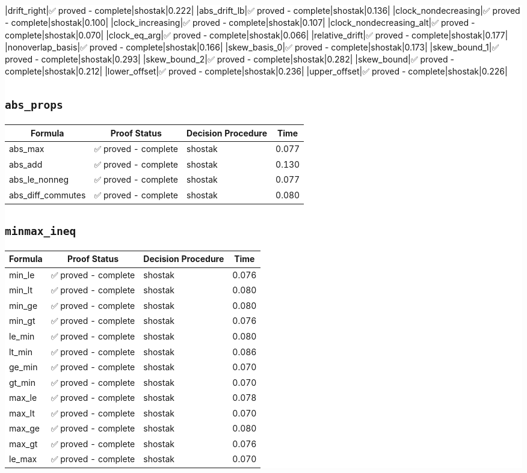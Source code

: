 |drift_right|✅ proved - complete|shostak|0.222|
|abs_drift_lb|✅ proved - complete|shostak|0.136|
|clock_nondecreasing|✅ proved - complete|shostak|0.100|
|clock_increasing|✅ proved - complete|shostak|0.107|
|clock_nondecreasing_alt|✅ proved - complete|shostak|0.070|
|clock_eq_arg|✅ proved - complete|shostak|0.066|
|relative_drift|✅ proved - complete|shostak|0.177|
|nonoverlap_basis|✅ proved - complete|shostak|0.166|
|skew_basis_0|✅ proved - complete|shostak|0.173|
|skew_bound_1|✅ proved - complete|shostak|0.293|
|skew_bound_2|✅ proved - complete|shostak|0.282|
|skew_bound|✅ proved - complete|shostak|0.212|
|lower_offset|✅ proved - complete|shostak|0.236|
|upper_offset|✅ proved - complete|shostak|0.226|

## `abs_props`

| Formula | Proof Status | Decision Procedure | Time |
| ---     | ---          | ---                | ---  |
|abs_max|✅ proved - complete|shostak|0.077|
|abs_add|✅ proved - complete|shostak|0.130|
|abs_le_nonneg|✅ proved - complete|shostak|0.077|
|abs_diff_commutes|✅ proved - complete|shostak|0.080|

## `minmax_ineq`

| Formula | Proof Status | Decision Procedure | Time |
| ---     | ---          | ---                | ---  |
|min_le|✅ proved - complete|shostak|0.076|
|min_lt|✅ proved - complete|shostak|0.080|
|min_ge|✅ proved - complete|shostak|0.080|
|min_gt|✅ proved - complete|shostak|0.076|
|le_min|✅ proved - complete|shostak|0.080|
|lt_min|✅ proved - complete|shostak|0.086|
|ge_min|✅ proved - complete|shostak|0.070|
|gt_min|✅ proved - complete|shostak|0.070|
|max_le|✅ proved - complete|shostak|0.078|
|max_lt|✅ proved - complete|shostak|0.070|
|max_ge|✅ proved - complete|shostak|0.080|
|max_gt|✅ proved - complete|shostak|0.076|
|le_max|✅ proved - complete|shostak|0.070|